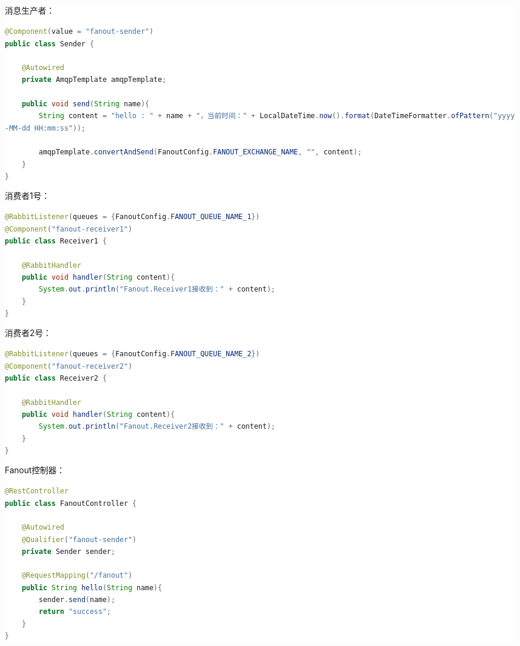 消息生产者：

```java
@Component(value = "fanout-sender")
public class Sender {

    @Autowired
    private AmqpTemplate amqpTemplate;

    public void send(String name){
        String content = "hello : " + name + "，当前时间：" + LocalDateTime.now().format(DateTimeFormatter.ofPattern("yyyy-MM-dd HH:mm:ss"));

        amqpTemplate.convertAndSend(FanoutConfig.FANOUT_EXCHANGE_NAME, "", content);
    }
}
```

消费者1号：

```java
@RabbitListener(queues = {FanoutConfig.FANOUT_QUEUE_NAME_1})
@Component("fanout-receiver1")
public class Receiver1 {

	@RabbitHandler
	public void handler(String content){
		System.out.println("Fanout.Receiver1接收到：" + content);
	}
}
```

消费者2号：

```java
@RabbitListener(queues = {FanoutConfig.FANOUT_QUEUE_NAME_2})
@Component("fanout-receiver2")
public class Receiver2 {

	@RabbitHandler
	public void handler(String content){
		System.out.println("Fanout.Receiver2接收到：" + content);
	}
}
```

Fanout控制器：

```java
@RestController
public class FanoutController {

    @Autowired
    @Qualifier("fanout-sender")
    private Sender sender;

    @RequestMapping("/fanout")
    public String hello(String name){
        sender.send(name);
        return "success";
    }
}
```
